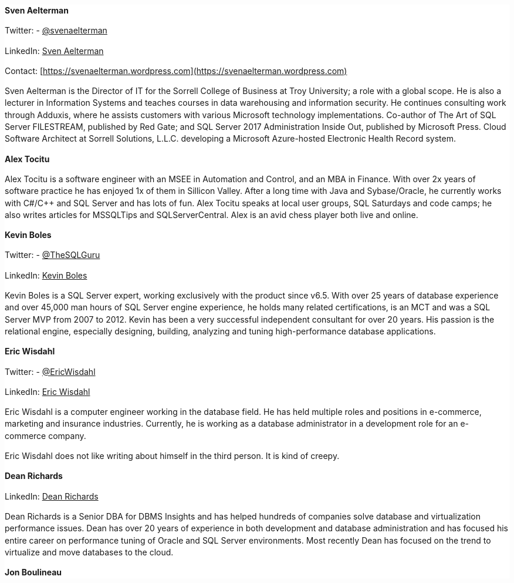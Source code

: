 **Sven Aelterman**
 
Twitter:  - [@svenaelterman](https://www.twitter.com/@svenaelterman)
 
LinkedIn: [Sven Aelterman](https://linkd.in/svena)
 
Contact: [https://svenaelterman.wordpress.com](https://svenaelterman.wordpress.com)
 
Sven Aelterman is the Director of IT for the Sorrell College of Business at Troy University; a role with a global scope. He is also a lecturer in Information Systems and teaches courses in data warehousing and information security. He continues consulting work through Adduxis, where he assists customers with various Microsoft technology implementations.
Co-author of The Art of SQL Server FILESTREAM, published by Red Gate; and SQL Server 2017 Administration Inside Out, published by Microsoft Press.
Cloud Software Architect at Sorrell Solutions, L.L.C. developing a Microsoft Azure-hosted Electronic Health Record system.
 
**Alex Tocitu**
 
Alex Tocitu is a software engineer with an MSEE in Automation and Control, and an MBA in Finance. With over 2x years of software practice he has enjoyed 1x of them in Sillicon Valley. After a long time with Java and Sybase/Oracle, he currently works with C#/C++ and SQL Server and has lots of fun. Alex Tocitu speaks at local user groups, SQL Saturdays and code camps; he also writes articles for MSSQLTips and SQLServerCentral. Alex is an avid chess player both live and online.
 
**Kevin Boles**
 
Twitter:  - [@TheSQLGuru](https://www.twitter.com/@TheSQLGuru)
 
LinkedIn: [Kevin Boles](http://www.linkedin.com/in/thesqlguru)
 
Kevin Boles is a SQL Server expert, working exclusively with the product since v6.5. With over 25 years of database experience and over 45,000 man hours of SQL Server engine experience, he holds many related certifications, is an MCT and was a SQL Server MVP from 2007 to 2012. Kevin has been a very successful independent consultant for over 20 years. His passion is the relational engine, especially designing, building, analyzing and tuning high-performance database applications.
 
**Eric Wisdahl**
 
Twitter:  - [@EricWisdahl](https://www.twitter.com/@EricWisdahl)
 
LinkedIn: [Eric Wisdahl](https://www.linkedin.com/in/ericwisdahl)
 
Eric Wisdahl is a computer engineer working in the database field.  He has held multiple roles and positions in e-commerce, marketing and insurance industries.  Currently, he is working as a database administrator in a development role for an e-commerce company.  

Eric Wisdahl does not like writing about himself in the third person.  It is kind of creepy. 
 
**Dean Richards**
 
LinkedIn: [Dean Richards](http://www.linkedin.com/pub/dean-richards/6/167/a90)
 
Dean Richards is a Senior DBA for DBMS Insights and has helped hundreds of companies solve database and virtualization performance issues.  Dean has over 20 years of experience in both development and database administration and has focused his entire career on performance tuning of Oracle and SQL Server environments. Most recently Dean has focused on the trend to virtualize and move databases to the cloud.
 
**Jon Boulineau**
 